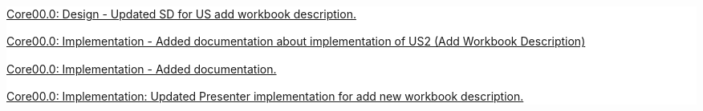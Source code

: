 [Core00.0: Design - Updated SD for US add workbook description.](https://bitbucket.org/lei-isep/nsheets/commits/c5207e99c74b82209f46a123a93b9d0498efbe4e)

[Core00.0: Implementation - Added documentation about implementation of US2 (Add Workbook Description)](https://bitbucket.org/lei-isep/nsheets/commits/323b1199ba277f063502e6e7bc9b13ccb59a2147)

[Core00.0: Implementation - Added documentation.](https://bitbucket.org/lei-isep/nsheets/commits/48167bcfcc8c4bdd26f3352d16e41ca9eab072c1)

[Core00.0: Implementation: Updated Presenter implementation for add new workbook description.](https://bitbucket.org/lei-isep/nsheets/commits/7fb703f3718178e6ffde4a49d0b959064585f209)
